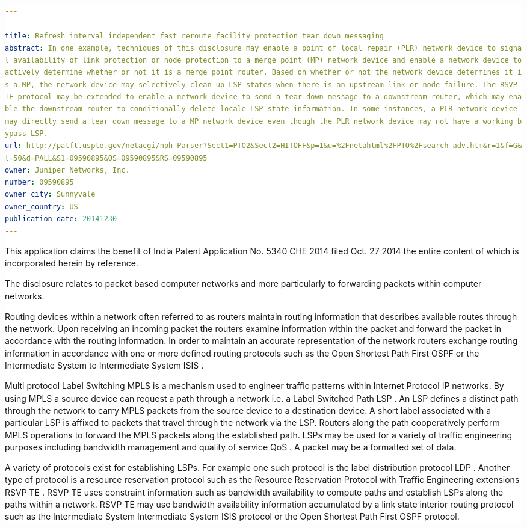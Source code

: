 ```yaml
---

title: Refresh interval independent fast reroute facility protection tear down messaging
abstract: In one example, techniques of this disclosure may enable a point of local repair (PLR) network device to signal availability of link protection or node protection to a merge point (MP) network device and enable a network device to actively determine whether or not it is a merge point router. Based on whether or not the network device determines it is a MP, the network device may selectively clean up LSP states when there is an upstream link or node failure. The RSVP-TE protocol may be extended to enable a network device to send a tear down message to a downstream router, which may enable the downstream router to conditionally delete locale LSP state information. In some instances, a PLR network device may directly send a tear down message to a MP network device even though the PLR network device may not have a working bypass LSP.
url: http://patft.uspto.gov/netacgi/nph-Parser?Sect1=PTO2&Sect2=HITOFF&p=1&u=%2Fnetahtml%2FPTO%2Fsearch-adv.htm&r=1&f=G&l=50&d=PALL&S1=09590895&OS=09590895&RS=09590895
owner: Juniper Networks, Inc.
number: 09590895
owner_city: Sunnyvale
owner_country: US
publication_date: 20141230
---
```

This application claims the benefit of India Patent Application No. 5340 CHE 2014 filed Oct. 27 2014 the entire content of which is incorporated herein by reference.

The disclosure relates to packet based computer networks and more particularly to forwarding packets within computer networks.

Routing devices within a network often referred to as routers maintain routing information that describes available routes through the network. Upon receiving an incoming packet the routers examine information within the packet and forward the packet in accordance with the routing information. In order to maintain an accurate representation of the network routers exchange routing information in accordance with one or more defined routing protocols such as the Open Shortest Path First OSPF or the Intermediate System to Intermediate System ISIS .

Multi protocol Label Switching MPLS is a mechanism used to engineer traffic patterns within Internet Protocol IP networks. By using MPLS a source device can request a path through a network i.e. a Label Switched Path LSP . An LSP defines a distinct path through the network to carry MPLS packets from the source device to a destination device. A short label associated with a particular LSP is affixed to packets that travel through the network via the LSP. Routers along the path cooperatively perform MPLS operations to forward the MPLS packets along the established path. LSPs may be used for a variety of traffic engineering purposes including bandwidth management and quality of service QoS . A packet may be a formatted set of data.

A variety of protocols exist for establishing LSPs. For example one such protocol is the label distribution protocol LDP . Another type of protocol is a resource reservation protocol such as the Resource Reservation Protocol with Traffic Engineering extensions RSVP TE . RSVP TE uses constraint information such as bandwidth availability to compute paths and establish LSPs along the paths within a network. RSVP TE may use bandwidth availability information accumulated by a link state interior routing protocol such as the Intermediate System Intermediate System ISIS protocol or the Open Shortest Path First OSPF protocol.
